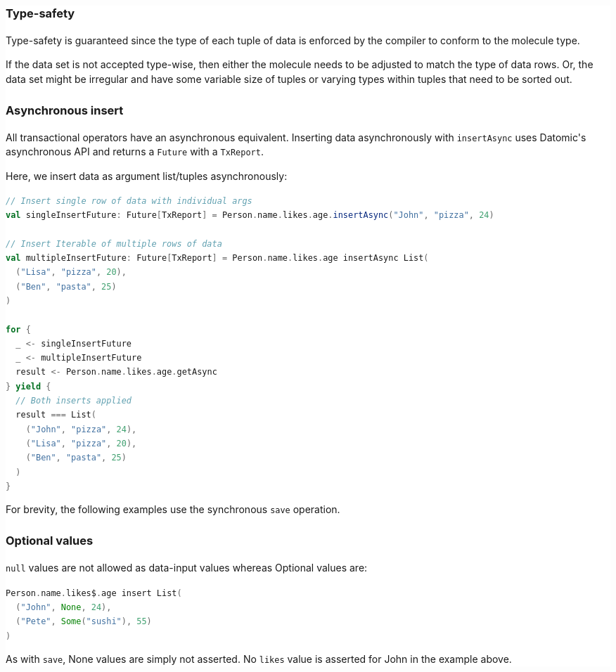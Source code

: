 ### Type-safety

Type-safety is guaranteed since the type of each tuple of data is enforced by the compiler to conform to the molecule type.

If the data set is not accepted type-wise, then either the molecule needs to be adjusted to match the type of data rows. Or, the data set might be irregular and have some variable size of tuples or varying types within tuples that need to be sorted out.



### Asynchronous insert

All transactional operators have an asynchronous equivalent. Inserting data asynchronously with `insertAsync` uses Datomic's asynchronous API and returns a `Future` with a `TxReport`.

Here, we insert data as argument list/tuples asynchronously:

```scala
// Insert single row of data with individual args
val singleInsertFuture: Future[TxReport] = Person.name.likes.age.insertAsync("John", "pizza", 24)

// Insert Iterable of multiple rows of data
val multipleInsertFuture: Future[TxReport] = Person.name.likes.age insertAsync List(
  ("Lisa", "pizza", 20),
  ("Ben", "pasta", 25)
)

for {
  _ <- singleInsertFuture
  _ <- multipleInsertFuture
  result <- Person.name.likes.age.getAsync
} yield {
  // Both inserts applied
  result === List(
    ("John", "pizza", 24),
    ("Lisa", "pizza", 20),
    ("Ben", "pasta", 25)
  )
}
```
For brevity, the following examples use the synchronous `save` operation.


### Optional values

`null` values are not allowed as data-input values whereas Optional values are:

```scala
Person.name.likes$.age insert List(
  ("John", None, 24),
  ("Pete", Some("sushi"), 55)
)
```
As with `save`, None values are simply not asserted. No `likes` value is asserted for John in the example above.
